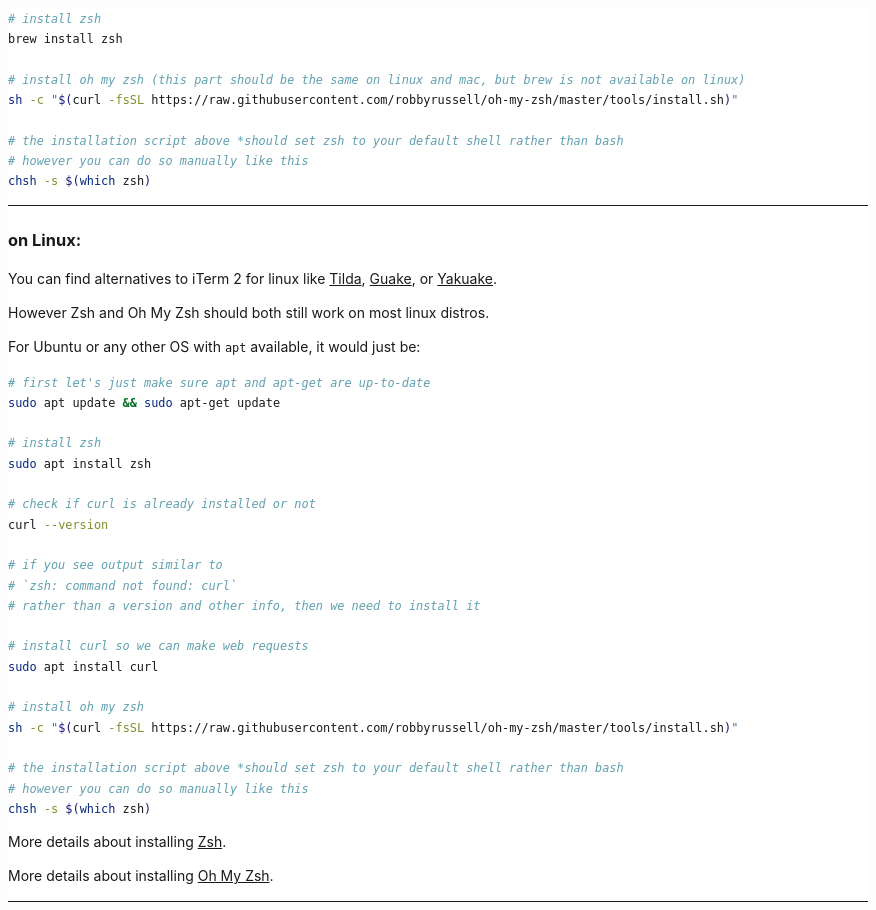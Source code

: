 ```bash
# install zsh
brew install zsh

# install oh my zsh (this part should be the same on linux and mac, but brew is not available on linux)
sh -c "$(curl -fsSL https://raw.githubusercontent.com/robbyrussell/oh-my-zsh/master/tools/install.sh)"

# the installation script above *should set zsh to your default shell rather than bash
# however you can do so manually like this
chsh -s $(which zsh)
```

---

### on Linux:

You can find alternatives to iTerm 2 for linux like [Tilda](https://github.com/lanoxx/tilda), [Guake](https://github.com/Guake/guake), or [Yakuake](https://github.com/KDE/yakuake).

However Zsh and Oh My Zsh should both still work on most linux distros.

For Ubuntu or any other OS with `apt` available, it would just be:

```bash
# first let's just make sure apt and apt-get are up-to-date
sudo apt update && sudo apt-get update

# install zsh
sudo apt install zsh

# check if curl is already installed or not
curl --version

# if you see output similar to
# `zsh: command not found: curl`
# rather than a version and other info, then we need to install it

# install curl so we can make web requests
sudo apt install curl

# install oh my zsh
sh -c "$(curl -fsSL https://raw.githubusercontent.com/robbyrussell/oh-my-zsh/master/tools/install.sh)"

# the installation script above *should set zsh to your default shell rather than bash
# however you can do so manually like this
chsh -s $(which zsh)
```

More details about installing [Zsh](https://www.tecmint.com/install-zsh-in-ubuntu/).

More details about installing [Oh My Zsh](https://www.tecmint.com/install-oh-my-zsh-in-ubuntu/).

---